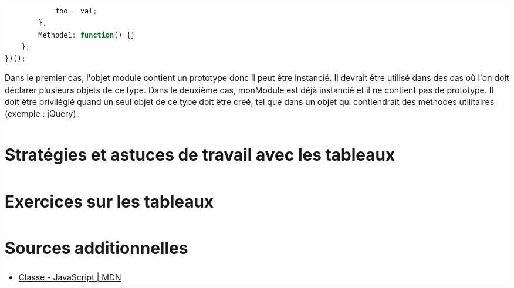 ```js
            foo = val;
        },
        Methode1: function() {}
    };
})();
```

Dans le premier cas, l'objet module contient un prototype donc il peut être instancié. Il devrait être utilisé dans des cas où l'on doit déclarer plusieurs objets de ce type. Dans le deuxième cas, monModule est déjà instancié et il ne contient pas de prototype. Il doit être privilégié quand un seul objet de ce type doit être créé, tel que dans un objet qui contiendrait des méthodes utilitaires (exemple : jQuery).


# Stratégies et astuces de travail avec les tableaux



# Exercices sur les tableaux



# Sources additionnelles
* [Classe - JavaScript \| MDN](https://developer.mozilla.org/fr/docs/Web/JavaScript/Reference/Classes)



